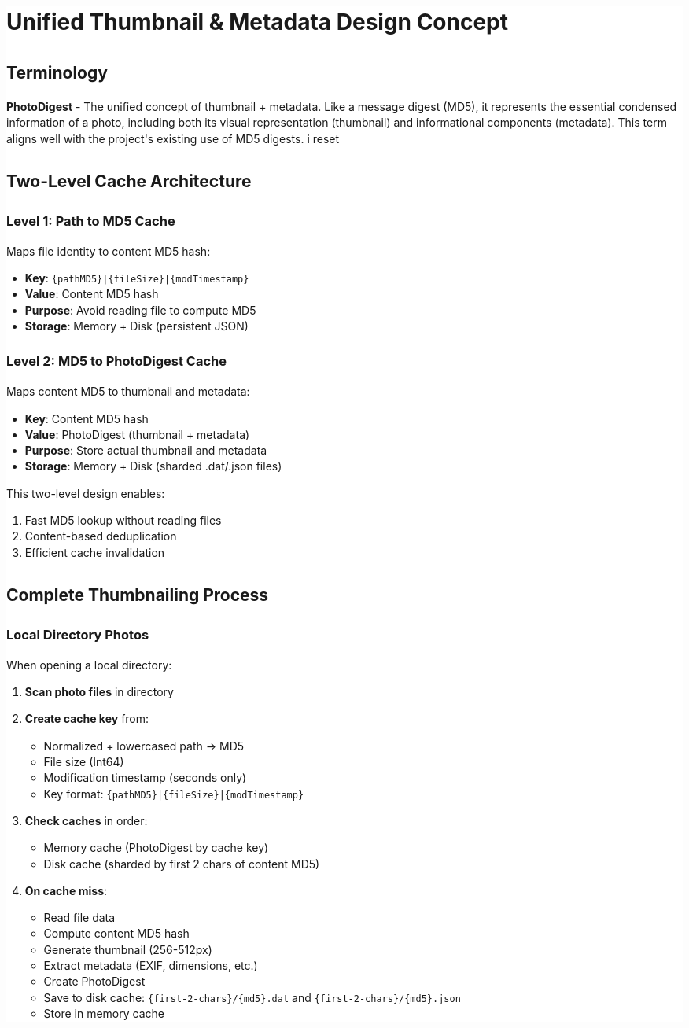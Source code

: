 # Unified Thumbnail & Metadata Design Concept

## Terminology

**PhotoDigest** - The unified concept of thumbnail + metadata. Like a message digest (MD5), it represents the essential condensed information of a photo, including both its visual representation (thumbnail) and informational components (metadata). This term aligns well with the project's existing use of MD5 digests.
i reset 
## Two-Level Cache Architecture

### Level 1: Path to MD5 Cache
Maps file identity to content MD5 hash:
- **Key**: `{pathMD5}|{fileSize}|{modTimestamp}`
- **Value**: Content MD5 hash
- **Purpose**: Avoid reading file to compute MD5
- **Storage**: Memory + Disk (persistent JSON)

### Level 2: MD5 to PhotoDigest Cache
Maps content MD5 to thumbnail and metadata:
- **Key**: Content MD5 hash
- **Value**: PhotoDigest (thumbnail + metadata)
- **Purpose**: Store actual thumbnail and metadata
- **Storage**: Memory + Disk (sharded .dat/.json files)

This two-level design enables:
1. Fast MD5 lookup without reading files
2. Content-based deduplication
3. Efficient cache invalidation

## Complete Thumbnailing Process

### Local Directory Photos

When opening a local directory:

1. **Scan photo files** in directory
2. **Create cache key** from:
   - Normalized + lowercased path → MD5
   - File size (Int64)
   - Modification timestamp (seconds only)
   - Key format: `{pathMD5}|{fileSize}|{modTimestamp}`

3. **Check caches** in order:
   - Memory cache (PhotoDigest by cache key)
   - Disk cache (sharded by first 2 chars of content MD5)

4. **On cache miss**:
   - Read file data
   - Compute content MD5 hash
   - Generate thumbnail (256-512px)
   - Extract metadata (EXIF, dimensions, etc.)
   - Create PhotoDigest
   - Save to disk cache: `{first-2-chars}/{md5}.dat` and `{first-2-chars}/{md5}.json`
   - Store in memory cache
